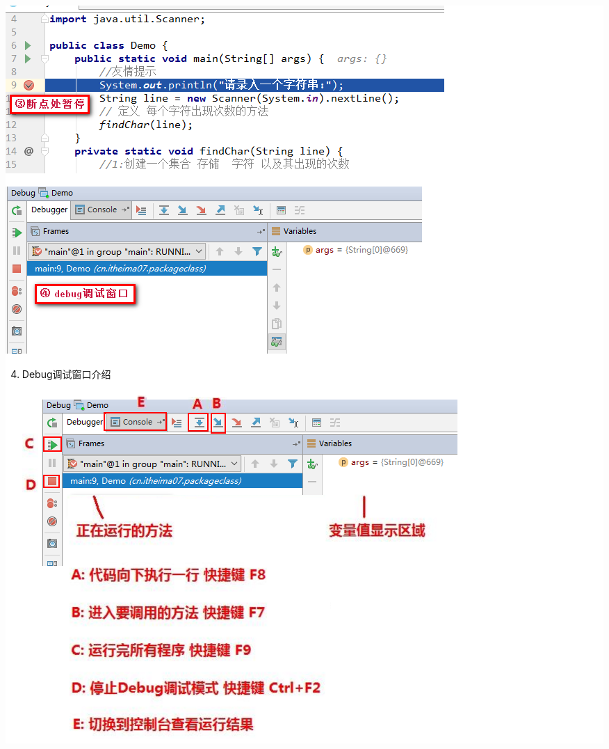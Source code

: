    ![](..\图片\1-00【Java基础】\debug3.png)

   ![](..\图片\1-00【Java基础】\debug4.png)

4. Debug调试窗口介绍

   ![](..\图片\1-00【Java基础】\debug5.png)
